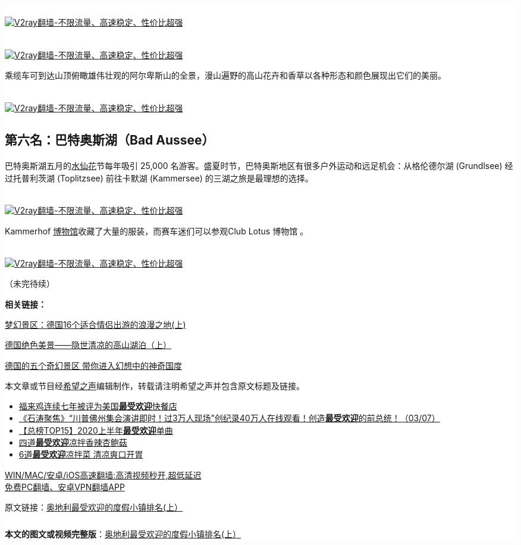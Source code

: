 <p><br/><a href="https://github.com/bannedbook/fanqiang/wiki/V2ray%E6%9C%BA%E5%9C%BA"><img src="https://raw.githubusercontent.com/bannedbook/fanqiang/master/v2ss/images/v2free.jpg" width="336" alt="V2ray翻墙-不限流量、高速稳定、性价比超强"></a><br/></p> <p><br/><a href="https://github.com/bannedbook/fanqiang/wiki/V2ray%E6%9C%BA%E5%9C%BA"><img src="https://raw.githubusercontent.com/bannedbook/fanqiang/master/v2ss/images/v2free.jpg" width="336" alt="V2ray翻墙-不限流量、高速稳定、性价比超强"></a><br/></p> <p>乘缆车可到达山顶俯瞰雄伟壮观的阿尔卑斯山的全景，漫山遍野的高山花卉和香草以各种形态和颜色展现出它们的美丽。</p> <p><br/><a href="https://github.com/bannedbook/fanqiang/wiki/V2ray%E6%9C%BA%E5%9C%BA"><img src="https://raw.githubusercontent.com/bannedbook/fanqiang/master/v2ss/images/v2free.jpg" width="336" alt="V2ray翻墙-不限流量、高速稳定、性价比超强"></a><br/></p> <h2><strong>第六名：巴特奥斯湖（Bad Aussee）</strong></h2> <p>巴特奥斯湖五月的<a href="https://www.bannedbook.org/bnews/tag/%E6%B0%B4%E4%BB%99%E8%8A%B1/" class="st_tag internal_tag" rel="tag" title="标签 水仙花 下的日志">水仙花</a>节每年吸引 25,000 名游客。盛夏时节，巴特奥斯地区有很多户外运动和远足机会：从格伦德尔湖 (Grundlsee) 经过托普利茨湖 (Toplitzsee) 前往卡默湖 (Kammersee) 的三湖之旅是最理想的选择。</p> <p><br/><a href="https://github.com/bannedbook/fanqiang/wiki/V2ray%E6%9C%BA%E5%9C%BA"><img src="https://raw.githubusercontent.com/bannedbook/fanqiang/master/v2ss/images/v2free.jpg" width="336" alt="V2ray翻墙-不限流量、高速稳定、性价比超强"></a><br/></p> <p>Kammerhof <a href="https://www.bannedbook.org/bnews/tag/%e5%8d%9a%e7%89%a9%e9%a6%86/" class="st_tag internal_tag" rel="tag" title="标签 博物馆 下的日志">博物馆</a>收藏了大量的服装，而赛车迷们可以参观Club Lotus 博物馆 。</p>  <p><br/><a href="https://github.com/bannedbook/fanqiang/wiki/V2ray%E6%9C%BA%E5%9C%BA"><img src="https://raw.githubusercontent.com/bannedbook/fanqiang/master/v2ss/images/v2free.jpg" width="336" alt="V2ray翻墙-不限流量、高速稳定、性价比超强"></a><br/></p> <p>（未完待续）</p> <p><strong>相关链接：</strong></p> <p><a href="https://www.soundofhope.org/post/519611">梦幻景区：德国16个适合情侣出游的浪漫之地(上)</a></p> <p><a href="https://www.soundofhope.org/post/509468">德国绝色美景——隐世清凉的高山湖泊（上）</a></p> <p><a href="https://www.soundofhope.org/post/502586">德国的五个奇幻景区 带你进入幻想中的神奇国度</a></p> <p>本文章或节目经<a href="https://www.bannedbook.org/bnews/tag/%e5%b8%8c%e6%9c%9b%e4%b9%8b%e5%a3%b0/" class="st_tag internal_tag" rel="tag" title="标签 希望之声 下的日志">希望之声</a>编辑制作，转载请注明希望之声并包含原文标题及链接。 </p>  <ul class='op-related-articles' title='相关阅读'> <li><a href='https://www.bannedbook.org/bnews/cnnews/20210714/1587147.html' target='_blank'>福来鸡连续七年被评为美国<b>最受欢迎</b>快餐店</a></li> <li><a href='https://www.bannedbook.org/bnews/bannedvideo/20210704/1580060.html' target='_blank'>《石涛聚焦》“川普佛州集会演讲即时！过3万人现场”创纪录40万人在线观看！创造<b>最受欢迎</b>的前总统！（03/07）</a></li> <li><a href='https://www.bannedbook.org/bnews/taiwannews/20210702/1579001.html' target='_blank'>【总榜TOP15】2020上半年<b>最受欢迎</b>单曲</a></li> <li><a href='https://www.bannedbook.org/bnews/comments/20210629/1576726.html' target='_blank'>四道<b>最受欢迎</b>凉拌香辣杏鲍菇</a></li> <li><a href='https://www.bannedbook.org/bnews/comments/20210624/1573734.html' target='_blank'>6道<b>最受欢迎</b>凉拌菜 清凉爽口开胃</a></li> </ul> <p class="texttj"> <a href="https://github.com/bannedbook/fanqiang/wiki/V2ray%E6%9C%BA%E5%9C%BA" target="_blank">WIN/MAC/安卓/iOS高速翻墙:高清视频秒开,超低延迟</a><br/> <a href="https://github.com/bannedbook/fanqiang/wiki/%E7%A6%81%E9%97%BB%E7%BD%91%E5%AE%89%E5%8D%93%E7%BF%BB%E5%A2%99%E6%96%B0%E9%97%BBAPP" target="_blank">免费PC翻墙、安卓VPN翻墙APP</a></p><p>原文链接：<a class="src_link"  href="https://www.soundofhope.org/post/523367" target="_blank">奥地利最受欢迎的度假小镇排名(上）</a></p><a name='sharetosocial'></a>  <div style="margin-bottom:5px;padding-bottom:5px;clear:both"> <div id="archive-pix-1" class="banner-ads">  <div id="26318x728x90x621x_ADSLOT2" clicktrack="%%CLICK_URL_ESC%%"></div>  </div> <div id="archive-pix-2" class="banner-ads">  <div id="26315x300x250x621x_ADSLOT2" clicktrack="%%CLICK_URL_ESC%%"></div>  </div> </div>  <div id="archive-pix-1" class="banner-ads">  <div id="26318x728x90x621x_ADSLOT3" clicktrack="%%CLICK_URL_ESC%%"></div>  </div> <div><b>本文的图文或视频完整版</b>：<a href='https://www.bannedbook.org/bnews/comments/20210725/1593917.html'>奥地利最受欢迎的度假小镇排名(上）</a></div>  </div> 